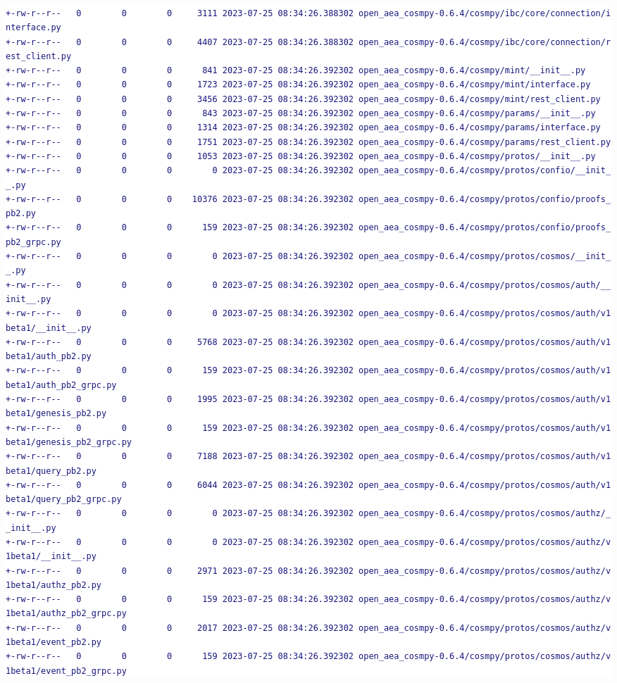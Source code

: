 ```diff
+-rw-r--r--   0        0        0     3111 2023-07-25 08:34:26.388302 open_aea_cosmpy-0.6.4/cosmpy/ibc/core/connection/interface.py
+-rw-r--r--   0        0        0     4407 2023-07-25 08:34:26.388302 open_aea_cosmpy-0.6.4/cosmpy/ibc/core/connection/rest_client.py
+-rw-r--r--   0        0        0      841 2023-07-25 08:34:26.392302 open_aea_cosmpy-0.6.4/cosmpy/mint/__init__.py
+-rw-r--r--   0        0        0     1723 2023-07-25 08:34:26.392302 open_aea_cosmpy-0.6.4/cosmpy/mint/interface.py
+-rw-r--r--   0        0        0     3456 2023-07-25 08:34:26.392302 open_aea_cosmpy-0.6.4/cosmpy/mint/rest_client.py
+-rw-r--r--   0        0        0      843 2023-07-25 08:34:26.392302 open_aea_cosmpy-0.6.4/cosmpy/params/__init__.py
+-rw-r--r--   0        0        0     1314 2023-07-25 08:34:26.392302 open_aea_cosmpy-0.6.4/cosmpy/params/interface.py
+-rw-r--r--   0        0        0     1751 2023-07-25 08:34:26.392302 open_aea_cosmpy-0.6.4/cosmpy/params/rest_client.py
+-rw-r--r--   0        0        0     1053 2023-07-25 08:34:26.392302 open_aea_cosmpy-0.6.4/cosmpy/protos/__init__.py
+-rw-r--r--   0        0        0        0 2023-07-25 08:34:26.392302 open_aea_cosmpy-0.6.4/cosmpy/protos/confio/__init__.py
+-rw-r--r--   0        0        0    10376 2023-07-25 08:34:26.392302 open_aea_cosmpy-0.6.4/cosmpy/protos/confio/proofs_pb2.py
+-rw-r--r--   0        0        0      159 2023-07-25 08:34:26.392302 open_aea_cosmpy-0.6.4/cosmpy/protos/confio/proofs_pb2_grpc.py
+-rw-r--r--   0        0        0        0 2023-07-25 08:34:26.392302 open_aea_cosmpy-0.6.4/cosmpy/protos/cosmos/__init__.py
+-rw-r--r--   0        0        0        0 2023-07-25 08:34:26.392302 open_aea_cosmpy-0.6.4/cosmpy/protos/cosmos/auth/__init__.py
+-rw-r--r--   0        0        0        0 2023-07-25 08:34:26.392302 open_aea_cosmpy-0.6.4/cosmpy/protos/cosmos/auth/v1beta1/__init__.py
+-rw-r--r--   0        0        0     5768 2023-07-25 08:34:26.392302 open_aea_cosmpy-0.6.4/cosmpy/protos/cosmos/auth/v1beta1/auth_pb2.py
+-rw-r--r--   0        0        0      159 2023-07-25 08:34:26.392302 open_aea_cosmpy-0.6.4/cosmpy/protos/cosmos/auth/v1beta1/auth_pb2_grpc.py
+-rw-r--r--   0        0        0     1995 2023-07-25 08:34:26.392302 open_aea_cosmpy-0.6.4/cosmpy/protos/cosmos/auth/v1beta1/genesis_pb2.py
+-rw-r--r--   0        0        0      159 2023-07-25 08:34:26.392302 open_aea_cosmpy-0.6.4/cosmpy/protos/cosmos/auth/v1beta1/genesis_pb2_grpc.py
+-rw-r--r--   0        0        0     7188 2023-07-25 08:34:26.392302 open_aea_cosmpy-0.6.4/cosmpy/protos/cosmos/auth/v1beta1/query_pb2.py
+-rw-r--r--   0        0        0     6044 2023-07-25 08:34:26.392302 open_aea_cosmpy-0.6.4/cosmpy/protos/cosmos/auth/v1beta1/query_pb2_grpc.py
+-rw-r--r--   0        0        0        0 2023-07-25 08:34:26.392302 open_aea_cosmpy-0.6.4/cosmpy/protos/cosmos/authz/__init__.py
+-rw-r--r--   0        0        0        0 2023-07-25 08:34:26.392302 open_aea_cosmpy-0.6.4/cosmpy/protos/cosmos/authz/v1beta1/__init__.py
+-rw-r--r--   0        0        0     2971 2023-07-25 08:34:26.392302 open_aea_cosmpy-0.6.4/cosmpy/protos/cosmos/authz/v1beta1/authz_pb2.py
+-rw-r--r--   0        0        0      159 2023-07-25 08:34:26.392302 open_aea_cosmpy-0.6.4/cosmpy/protos/cosmos/authz/v1beta1/authz_pb2_grpc.py
+-rw-r--r--   0        0        0     2017 2023-07-25 08:34:26.392302 open_aea_cosmpy-0.6.4/cosmpy/protos/cosmos/authz/v1beta1/event_pb2.py
+-rw-r--r--   0        0        0      159 2023-07-25 08:34:26.392302 open_aea_cosmpy-0.6.4/cosmpy/protos/cosmos/authz/v1beta1/event_pb2_grpc.py
